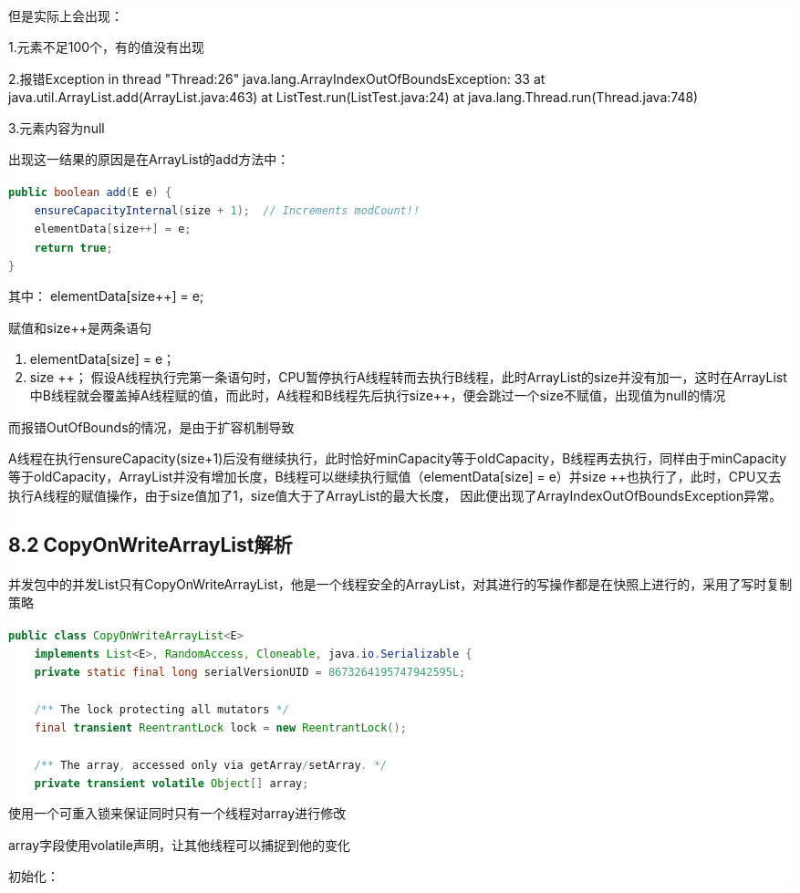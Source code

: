 但是实际上会出现：

1.元素不足100个，有的值没有出现

2.报错Exception in thread "Thread:26" java.lang.ArrayIndexOutOfBoundsException: 33
	at java.util.ArrayList.add(ArrayList.java:463)
	at ListTest.run(ListTest.java:24)
	at java.lang.Thread.run(Thread.java:748)

3.元素内容为null

出现这一结果的原因是在ArrayList的add方法中：

```Java
public boolean add(E e) {
    ensureCapacityInternal(size + 1);  // Increments modCount!!
    elementData[size++] = e;
    return true;
}
```

其中： elementData[size++] = e;

赋值和size++是两条语句

1. elementData[size] = e；
2. size ++；
假设A线程执行完第一条语句时，CPU暂停执行A线程转而去执行B线程，此时ArrayList的size并没有加一，这时在ArrayList中B线程就会覆盖掉A线程赋的值，而此时，A线程和B线程先后执行size++，便会跳过一个size不赋值，出现值为null的情况

而报错OutOfBounds的情况，是由于扩容机制导致

A线程在执行ensureCapacity(size+1)后没有继续执行，此时恰好minCapacity等于oldCapacity，B线程再去执行，同样由于minCapacity等于oldCapacity，ArrayList并没有增加长度，B线程可以继续执行赋值（elementData[size] = e）并size ++也执行了，此时，CPU又去执行A线程的赋值操作，由于size值加了1，size值大于了ArrayList的最大长度，
因此便出现了ArrayIndexOutOfBoundsException异常。

## 8.2 CopyOnWriteArrayList解析

并发包中的并发List只有CopyOnWriteArrayList，他是一个线程安全的ArrayList，对其进行的写操作都是在快照上进行的，采用了写时复制策略

```Java
public class CopyOnWriteArrayList<E>
    implements List<E>, RandomAccess, Cloneable, java.io.Serializable {
    private static final long serialVersionUID = 8673264195747942595L;

    /** The lock protecting all mutators */
    final transient ReentrantLock lock = new ReentrantLock();

    /** The array, accessed only via getArray/setArray. */
    private transient volatile Object[] array;
```

使用一个可重入锁来保证同时只有一个线程对array进行修改

array字段使用volatile声明，让其他线程可以捕捉到他的变化

初始化：
